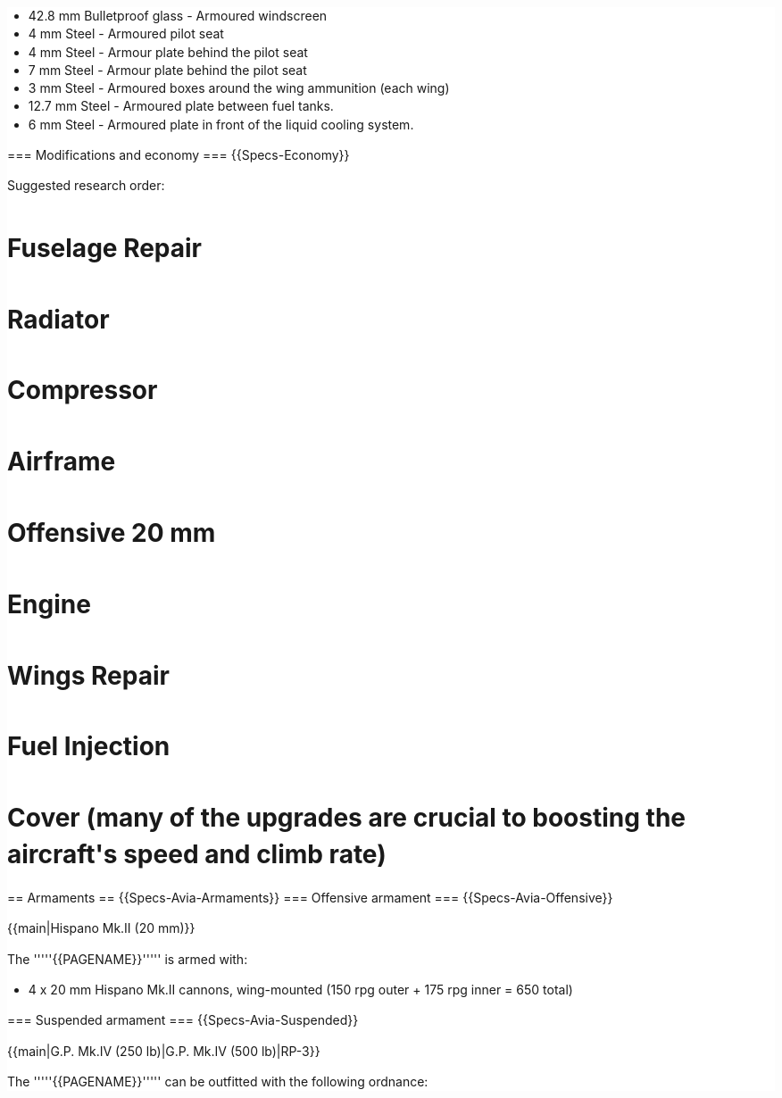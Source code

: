 * 42.8 mm Bulletproof glass - Armoured windscreen
* 4 mm Steel - Armoured pilot seat
* 4 mm Steel - Armour plate behind the pilot seat
* 7 mm Steel - Armour plate behind the pilot seat
* 3 mm Steel - Armoured boxes around the wing ammunition (each wing)
* 12.7 mm Steel - Armoured plate between fuel tanks.
* 6 mm Steel - Armoured plate in front of the liquid cooling system.

=== Modifications and economy ===
{{Specs-Economy}}

Suggested research order:

# Fuselage Repair
# Radiator
# Compressor
# Airframe
# Offensive 20 mm
# Engine
# Wings Repair
# Fuel Injection
# Cover (many of the upgrades are crucial to boosting the aircraft's speed and climb rate)

== Armaments ==
{{Specs-Avia-Armaments}}
=== Offensive armament ===
{{Specs-Avia-Offensive}}

{{main|Hispano Mk.II (20 mm)}}

The '''''{{PAGENAME}}''''' is armed with:

* 4 x 20 mm Hispano Mk.II cannons, wing-mounted (150 rpg outer + 175 rpg inner = 650 total)

=== Suspended armament ===
{{Specs-Avia-Suspended}}

{{main|G.P. Mk.IV (250 lb)|G.P. Mk.IV (500 lb)|RP-3}}

The '''''{{PAGENAME}}''''' can be outfitted with the following ordnance:
